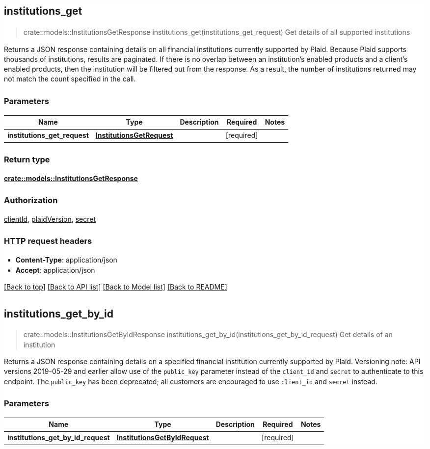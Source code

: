 ## institutions_get

> crate::models::InstitutionsGetResponse institutions_get(institutions_get_request)
Get details of all supported institutions

Returns a JSON response containing details on all financial institutions currently supported by Plaid. Because Plaid supports thousands of institutions, results are paginated.  If there is no overlap between an institution’s enabled products and a client’s enabled products, then the institution will be filtered out from the response. As a result, the number of institutions returned may not match the count specified in the call.

### Parameters


Name | Type | Description  | Required | Notes
------------- | ------------- | ------------- | ------------- | -------------
**institutions_get_request** | [**InstitutionsGetRequest**](InstitutionsGetRequest.md) |  | [required] |

### Return type

[**crate::models::InstitutionsGetResponse**](InstitutionsGetResponse.md)

### Authorization

[clientId](../README.md#clientId), [plaidVersion](../README.md#plaidVersion), [secret](../README.md#secret)

### HTTP request headers

- **Content-Type**: application/json
- **Accept**: application/json

[[Back to top]](#) [[Back to API list]](../README.md#documentation-for-api-endpoints) [[Back to Model list]](../README.md#documentation-for-models) [[Back to README]](../README.md)


## institutions_get_by_id

> crate::models::InstitutionsGetByIdResponse institutions_get_by_id(institutions_get_by_id_request)
Get details of an institution

Returns a JSON response containing details on a specified financial institution currently supported by Plaid.  Versioning note: API versions 2019-05-29 and earlier allow use of the `public_key` parameter instead of the `client_id` and `secret` to authenticate to this endpoint. The `public_key` has been deprecated; all customers are encouraged to use `client_id` and `secret` instead. 

### Parameters


Name | Type | Description  | Required | Notes
------------- | ------------- | ------------- | ------------- | -------------
**institutions_get_by_id_request** | [**InstitutionsGetByIdRequest**](InstitutionsGetByIdRequest.md) |  | [required] |
